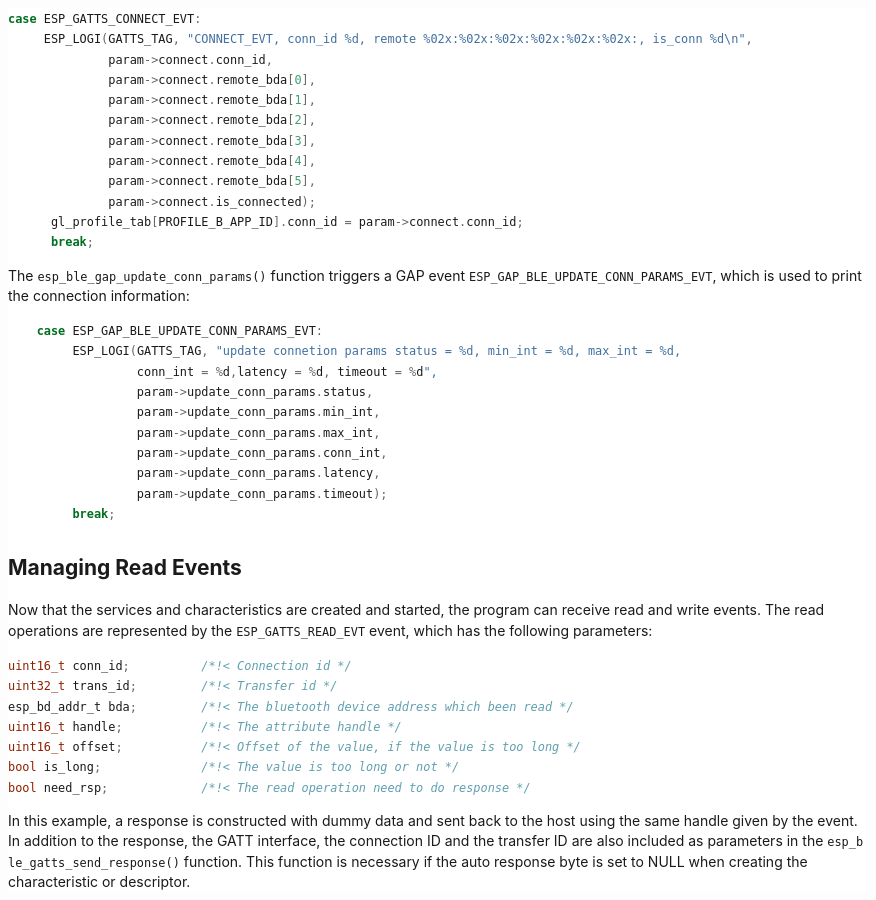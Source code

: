 ```c
case ESP_GATTS_CONNECT_EVT:  
     ESP_LOGI(GATTS_TAG, "CONNECT_EVT, conn_id %d, remote %02x:%02x:%02x:%02x:%02x:%02x:, is_conn %d\n",  
              param->connect.conn_id,  
              param->connect.remote_bda[0],  
              param->connect.remote_bda[1],  
              param->connect.remote_bda[2],  
              param->connect.remote_bda[3],  
              param->connect.remote_bda[4],  
              param->connect.remote_bda[5],  
              param->connect.is_connected);
	  gl_profile_tab[PROFILE_B_APP_ID].conn_id = param->connect.conn_id;
	  break;
```

The `esp_ble_gap_update_conn_params()` function triggers a GAP event `ESP_GAP_BLE_UPDATE_CONN_PARAMS_EVT`, which is used to print the connection information:

```c
    case ESP_GAP_BLE_UPDATE_CONN_PARAMS_EVT:
         ESP_LOGI(GATTS_TAG, "update connetion params status = %d, min_int = %d, max_int = %d,  
                  conn_int = %d,latency = %d, timeout = %d",
                  param->update_conn_params.status,
                  param->update_conn_params.min_int,
                  param->update_conn_params.max_int,
                  param->update_conn_params.conn_int,
                  param->update_conn_params.latency,
                  param->update_conn_params.timeout);
         break;
```

## Managing Read Events

Now that the services and characteristics are created and started, the program can receive read and write events. The read operations are represented by the `ESP_GATTS_READ_EVT` event, which has the following parameters:

```c
uint16_t conn_id;          /*!< Connection id */
uint32_t trans_id;         /*!< Transfer id */
esp_bd_addr_t bda;         /*!< The bluetooth device address which been read */
uint16_t handle;           /*!< The attribute handle */
uint16_t offset;           /*!< Offset of the value, if the value is too long */
bool is_long;              /*!< The value is too long or not */
bool need_rsp;             /*!< The read operation need to do response */
```

In this example, a response is constructed with dummy data and sent back to the host using the same handle given by the event. In addition to the response, the GATT interface, the connection ID and the transfer ID are also included as parameters in the `esp_ble_gatts_send_response()` function. This function is necessary if the auto response byte is set to NULL when creating the characteristic or descriptor.
